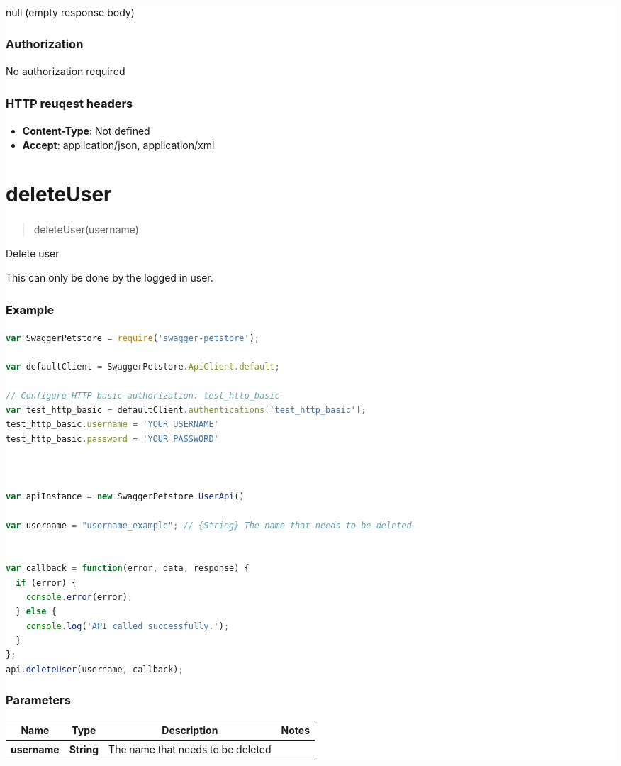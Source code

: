 null (empty response body)

### Authorization

No authorization required

### HTTP reuqest headers

 - **Content-Type**: Not defined
 - **Accept**: application/json, application/xml


<a name="deleteUser"></a>
# **deleteUser**
> deleteUser(username)

Delete user

This can only be done by the logged in user.

### Example
```javascript
var SwaggerPetstore = require('swagger-petstore');

var defaultClient = SwaggerPetstore.ApiClient.default;

// Configure HTTP basic authorization: test_http_basic
var test_http_basic = defaultClient.authentications['test_http_basic'];
test_http_basic.username = 'YOUR USERNAME'
test_http_basic.password = 'YOUR PASSWORD'



var apiInstance = new SwaggerPetstore.UserApi()

var username = "username_example"; // {String} The name that needs to be deleted


var callback = function(error, data, response) {
  if (error) {
    console.error(error);
  } else {
    console.log('API called successfully.');
  }
};
api.deleteUser(username, callback);

```

### Parameters

Name | Type | Description  | Notes
------------- | ------------- | ------------- | -------------
 **username** | **String**| The name that needs to be deleted | 
